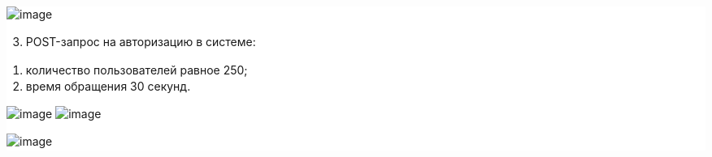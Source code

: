 ![image](https://github.com/pltnvromeo/volgatour/assets/102600613/bc86f10e-7230-4652-bb62-336a9b372cf4)

3.	POST-запрос на авторизацию в системе:
1)	количество пользователей равное 250;
2)	время обращения 30 секунд.

![image](https://github.com/pltnvromeo/volgatour/assets/102600613/0df1cfe7-1bab-448b-9dfc-15d945bf86f2)
![image](https://github.com/pltnvromeo/volgatour/assets/102600613/abb9c5eb-3ac3-4faf-8a97-c46963fe8981)

![image](https://github.com/pltnvromeo/volgatour/assets/102600613/f4fa1d10-cb16-4ffa-be84-12fc98a6f736)




